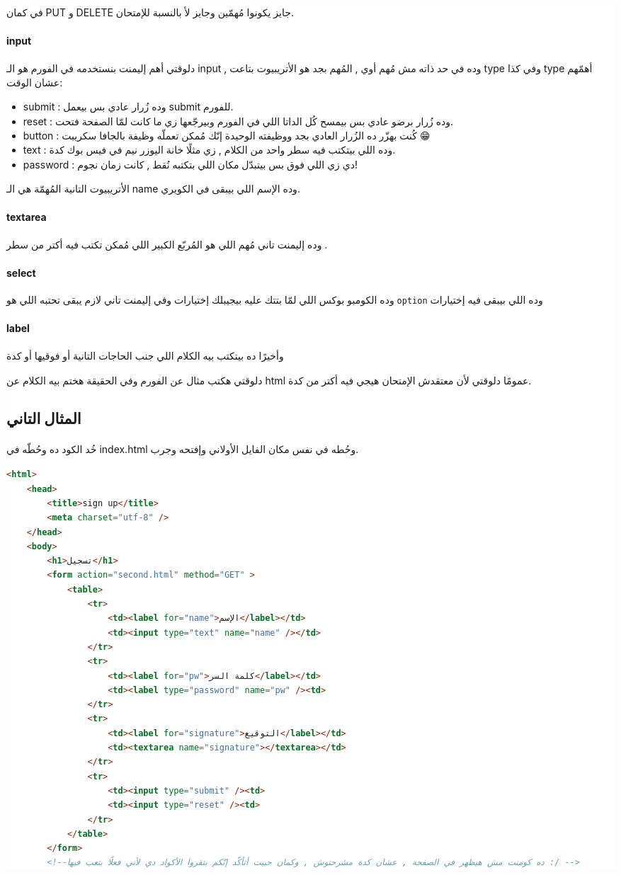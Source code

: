 في كمان PUT و DELETE جايز يكونوا مُهمّين وجايز لأ بالنسبة للإمتحان.

#### input

دلوقتي أهم إليمنت بنستخدمه في الفورم هو الـ input , وده في حد ذاته مش مُهم أوي , المُهم بجد هو الأتريبيوت بتاعت type وفي كذا type أهمّهم عشان الوقت:

- submit : وده زُرار عادي بس بيعمل submit للفورم.
- reset : وده زُرار برضو عادي بس بيمسح كُل الداتا اللي في الفورم وبيرجّعها زي ما كانت لمّا الصفحة فتحت.
- button : كُنت بهزّر ده الزُرار العادي بجد ووظيفته الوحيدة إنّك مُمكن تعملّه وظيفة بالجافا سكريبت 😁
- text : وده اللي بيتكتب فيه سطر واحد من الكلام , زي مثلًا خانة اليوزر نيم في فيس بوك كدة.
- password : دي زي اللي فوق بس بيتبدّل مكان اللي بتكتبه نُقط , كانت زمان نجوم!

الأتريبيوت التانية المُهمّة هي الـ name وده الإسم اللي بيبقى في الكويري.

#### textarea

وده إليمنت تاني مُهم اللي هو المُربّع الكبير اللي مُمكن تكتب فيه أكتر من سطر .

#### select

وده الكومبو بوكس اللي لمّا بتتك عليه بيجيبلك إختيارات وفي إليمنت تاني لازم يبقى تحتبه اللي هو `option` وده اللي بيبقى فيه إختيارات

#### label

وأخيرًا ده بيتكتب بيه الكلام اللي جنب الحاجات التانية أو فوقيها أو كدة

دلوقتي هكتب مثال عن الفورم وفي الحقيقة هختم بيه الكلام عن html عمومًا دلوقتي لأن معتقدش الإمتحان هيجي فيه أكتر من كدة.

## المثال التاني

خُد الكود ده وحُطّه في index.html وحُطه في نفس مكان الفايل الأولاني وإفتحه وجرب.

```html
<html>
    <head>
        <title>sign up</title>
        <meta charset="utf-8" />
    </head>
    <body>
        <h1>تسجيل</h1>
        <form action="second.html" method="GET" >
            <table>
                <tr>
                    <td><label for="name">الإسم</label></td>
                    <td><input type="text" name="name" /></td>
                </tr>
                <tr>
                    <td><label for="pw">كلمة السر</label></td>
                    <td><label type="password" name="pw" /><td>
                </tr>
                <tr>
                    <td><label for="signature">التوقيع</label></td>
                    <td><textarea name="signature"></textarea></td>
                </tr>
                <tr>
                    <td><input type="submit" /><td>
                    <td><input type="reset" /><td>
                </tr>
            </table>
        </form>
        <!--ده كومنت مش هيظهر في الصفحة , عشان كدة مشرحتوش , وكمان حبيت أتأكّد إنّكم بتقروا الأكواد دي لأني فعلًا بتعب فيها :/ -->
```